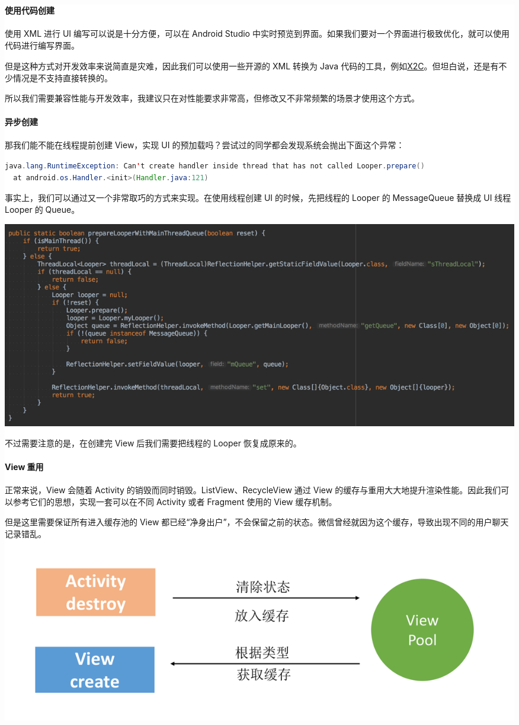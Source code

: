 #### 使用代码创建

使用 XML 进行 UI 编写可以说是十分方便，可以在 Android Studio 中实时预览到界面。如果我们要对一个界面进行极致优化，就可以使用代码进行编写界面。

但是这种方式对开发效率来说简直是灾难，因此我们可以使用一些开源的 XML 转换为 Java 代码的工具，例如[X2C](https://github.com/iReaderAndroid/X2C)。但坦白说，还是有不少情况是不支持直接转换的。

所以我们需要兼容性能与开发效率，我建议只在对性能要求非常高，但修改又不非常频繁的场景才使用这个方式。

#### 异步创建

那我们能不能在线程提前创建 View，实现 UI 的预加载吗？尝试过的同学都会发现系统会抛出下面这个异常：

```java
java.lang.RuntimeException: Can't create handler inside thread that has not called Looper.prepare()      
  at android.os.Handler.<init>(Handler.java:121)
```

事实上，我们可以通过又一个非常取巧的方式来实现。在使用线程创建 UI 的时候，先把线程的 Looper 的 MessageQueue 替换成 UI 线程 Looper 的 Queue。

![ui_2_4](/assets/images/android/master/ui_2_4.png)

不过需要注意的是，在创建完 View 后我们需要把线程的 Looper 恢复成原来的。

#### View 重用

正常来说，View 会随着 Activity 的销毁而同时销毁。ListView、RecycleView 通过 View 的缓存与重用大大地提升渲染性能。因此我们可以参考它们的思想，实现一套可以在不同 Activity 或者 Fragment 使用的 View 缓存机制。

但是这里需要保证所有进入缓存池的 View 都已经“净身出户”，不会保留之前的状态。微信曾经就因为这个缓存，导致出现不同的用户聊天记录错乱。

![ui_2_5](/assets/images/android/master/ui_2_5.png)
